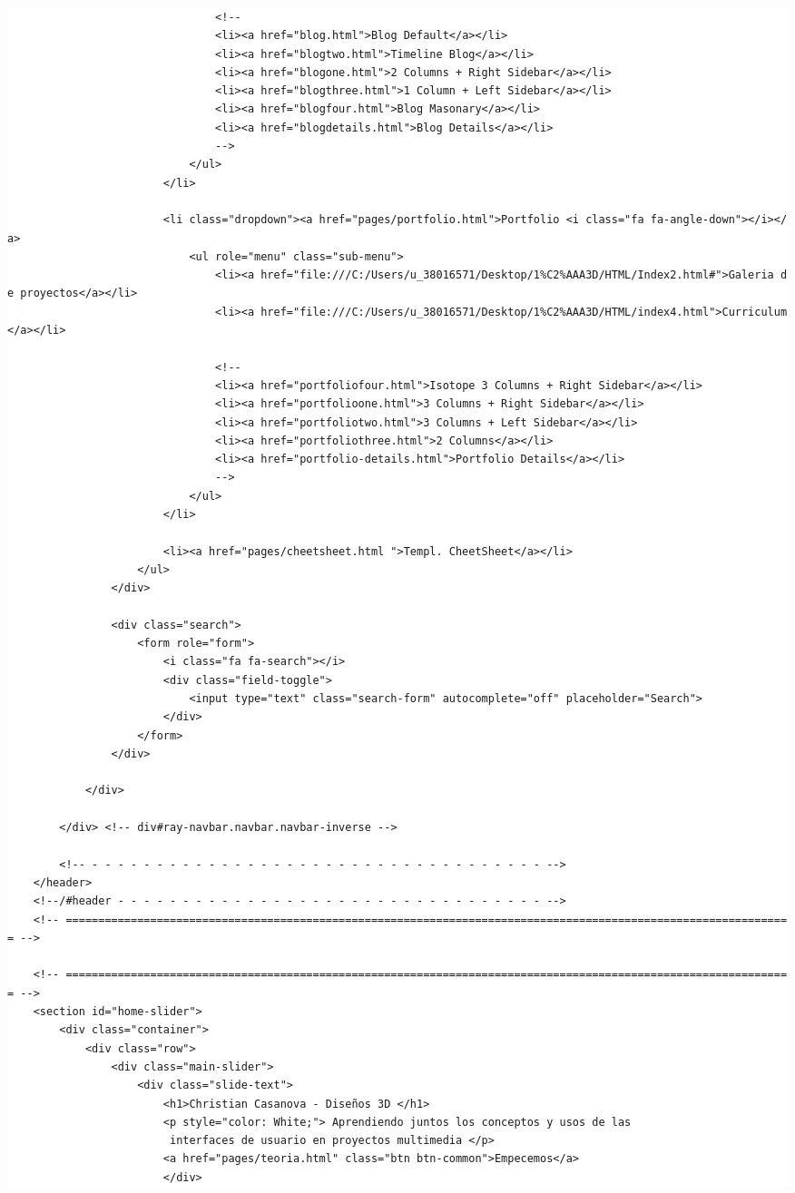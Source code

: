 									<!--
									<li><a href="blog.html">Blog Default</a></li>
									<li><a href="blogtwo.html">Timeline Blog</a></li>
									<li><a href="blogone.html">2 Columns + Right Sidebar</a></li>
									<li><a href="blogthree.html">1 Column + Left Sidebar</a></li>
									<li><a href="blogfour.html">Blog Masonary</a></li>
									<li><a href="blogdetails.html">Blog Details</a></li>
									-->
								</ul>
							</li>

							<li class="dropdown"><a href="pages/portfolio.html">Portfolio <i class="fa fa-angle-down"></i></a>
								<ul role="menu" class="sub-menu">
									<li><a href="file:///C:/Users/u_38016571/Desktop/1%C2%AAA3D/HTML/Index2.html#">Galeria de proyectos</a></li>
									<li><a href="file:///C:/Users/u_38016571/Desktop/1%C2%AAA3D/HTML/index4.html">Curriculum</a></li>

									<!--
									<li><a href="portfoliofour.html">Isotope 3 Columns + Right Sidebar</a></li>
									<li><a href="portfolioone.html">3 Columns + Right Sidebar</a></li>
									<li><a href="portfoliotwo.html">3 Columns + Left Sidebar</a></li>
									<li><a href="portfoliothree.html">2 Columns</a></li>
									<li><a href="portfolio-details.html">Portfolio Details</a></li>
									-->
								</ul>
							</li>

							<li><a href="pages/cheetsheet.html ">Templ. CheetSheet</a></li>
						</ul>
					</div>

					<div class="search">
						<form role="form">
							<i class="fa fa-search"></i>
							<div class="field-toggle">
								<input type="text" class="search-form" autocomplete="off" placeholder="Search">
							</div>
						</form>
					</div>

				</div>

			</div> <!-- div#ray-navbar.navbar.navbar-inverse -->

			<!-- - - - - - - - - - - - - - - - - - - - - - - - - - - - - - - - - - - - -->
		</header>
		<!--/#header - - - - - - - - - - - - - - - - - - - - - - - - - - - - - - - - - -->
		<!-- ================================================================================================================ -->

		<!-- ================================================================================================================ -->
		<section id="home-slider">
			<div class="container">
				<div class="row">
					<div class="main-slider">
						<div class="slide-text">
							<h1>Christian Casanova - Diseños 3D </h1>
							<p style="color: White;"> Aprendiendo juntos los conceptos y usos de las
							 interfaces de usuario en proyectos multimedia </p>
							<a href="pages/teoria.html" class="btn btn-common">Empecemos</a>
							</div>
